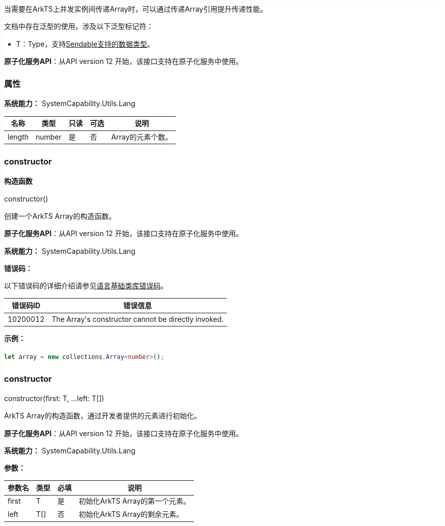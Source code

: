 当需要在ArkTS上并发实例间传递Array时，可以通过传递Array引用提升传递性能。

文档中存在泛型的使用，涉及以下泛型标记符：

- T：Type，支持[Sendable支持的数据类型](../../arkts-utils/arkts-sendable.md#sendable支持的数据类型)。

**原子化服务API**：从API version 12 开始，该接口支持在原子化服务中使用。

### 属性

**系统能力：** SystemCapability.Utils.Lang

| 名称   | 类型   | 只读 | 可选 | 说明              |
| ------ | ------ | ---- | ---- | ----------------- |
| length | number | 是   | 否   | Array的元素个数。 |


### constructor

**构造函数**

constructor()

创建一个ArkTS Array的构造函数。

**原子化服务API**：从API version 12 开始，该接口支持在原子化服务中使用。

**系统能力：** SystemCapability.Utils.Lang

**错误码：**

以下错误码的详细介绍请参见[语言基础类库错误码](errorcode-utils.md)。

| 错误码ID | 错误信息                                            |
| -------- | --------------------------------------------------- |
| 10200012 | The Array's constructor cannot be directly invoked. |

**示例：**

```ts
let array = new collections.Array<number>();
```

### constructor

constructor(first: T, ...left: T[])

ArkTS Array的构造函数，通过开发者提供的元素进行初始化。

**原子化服务API**：从API version 12 开始，该接口支持在原子化服务中使用。

**系统能力：** SystemCapability.Utils.Lang

**参数：**

| 参数名 | 类型 | 必填 | 说明                            |
| ------ | ---- | ---- | ------------------------------- |
| first  | T    | 是   | 初始化ArkTS Array的第一个元素。 |
| left   | T[]  | 否   | 初始化ArkTS Array的剩余元素。   |

